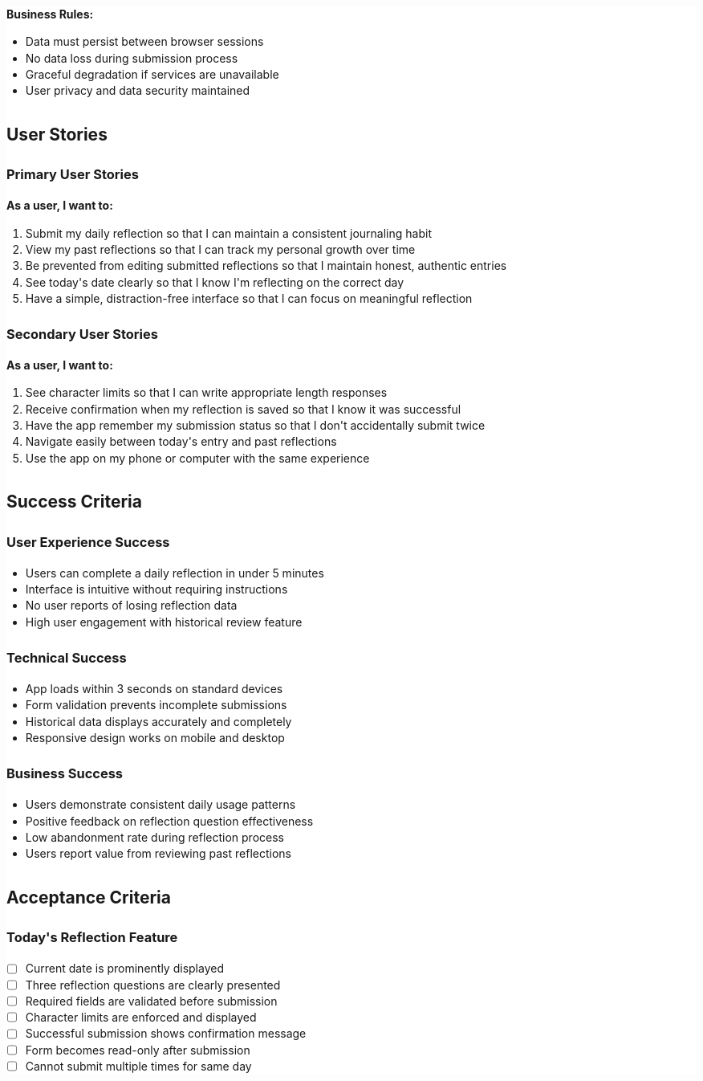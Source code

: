 **Business Rules:**
- Data must persist between browser sessions
- No data loss during submission process
- Graceful degradation if services are unavailable
- User privacy and data security maintained

## User Stories

### Primary User Stories

**As a user, I want to:**
1. Submit my daily reflection so that I can maintain a consistent journaling habit
2. View my past reflections so that I can track my personal growth over time
3. Be prevented from editing submitted reflections so that I maintain honest, authentic entries
4. See today's date clearly so that I know I'm reflecting on the correct day
5. Have a simple, distraction-free interface so that I can focus on meaningful reflection

### Secondary User Stories

**As a user, I want to:**
1. See character limits so that I can write appropriate length responses
2. Receive confirmation when my reflection is saved so that I know it was successful
3. Have the app remember my submission status so that I don't accidentally submit twice
4. Navigate easily between today's entry and past reflections
5. Use the app on my phone or computer with the same experience

## Success Criteria

### User Experience Success
- Users can complete a daily reflection in under 5 minutes
- Interface is intuitive without requiring instructions
- No user reports of losing reflection data
- High user engagement with historical review feature

### Technical Success
- App loads within 3 seconds on standard devices
- Form validation prevents incomplete submissions
- Historical data displays accurately and completely
- Responsive design works on mobile and desktop

### Business Success
- Users demonstrate consistent daily usage patterns
- Positive feedback on reflection question effectiveness
- Low abandonment rate during reflection process
- Users report value from reviewing past reflections

## Acceptance Criteria

### Today's Reflection Feature
- [ ] Current date is prominently displayed
- [ ] Three reflection questions are clearly presented
- [ ] Required fields are validated before submission
- [ ] Character limits are enforced and displayed
- [ ] Successful submission shows confirmation message
- [ ] Form becomes read-only after submission
- [ ] Cannot submit multiple times for same day
